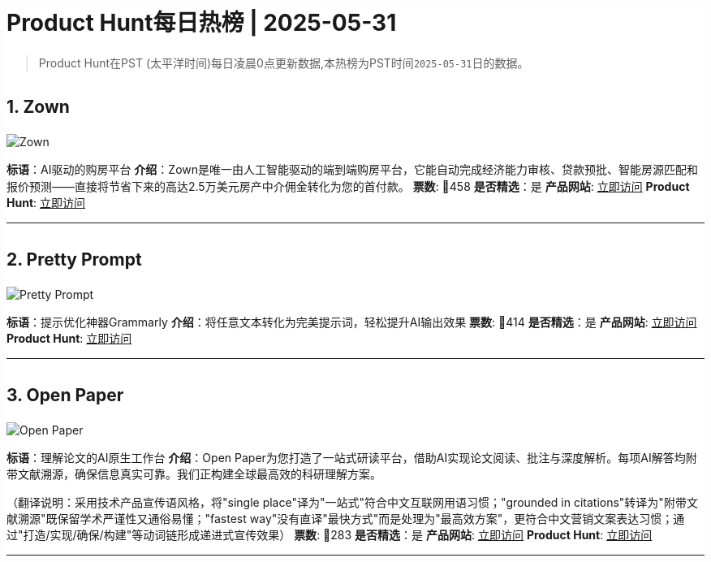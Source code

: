 # Product Hunt每日热榜 | 2025-05-31

> Product Hunt在PST (太平洋时间)每日凌晨0点更新数据,本热榜为PST时间`2025-05-31`日的数据。

## 1. Zown
![Zown]()

**标语**：AI驱动的购房平台
**介绍**：Zown是唯一由人工智能驱动的端到端购房平台，它能自动完成经济能力审核、贷款预批、智能房源匹配和报价预测——直接将节省下来的高达2.5万美元房产中介佣金转化为您的首付款。
**票数**: 🔺458
**是否精选**：是
**产品网站**:  <a href='https://www.producthunt.com/r/YFWH5CO47KTHG5?utm_source=www.chuhaix.com' target='_blank' rel='nofollow'>立即访问</a>
**Product Hunt**:  <a href='https://www.producthunt.com/posts/zown-2?utm_source=www.chuhaix.com' target='_blank' rel='nofollow'>立即访问</a>

---

## 2. Pretty Prompt
![Pretty Prompt]()

**标语**：提示优化神器Grammarly
**介绍**：将任意文本转化为完美提示词，轻松提升AI输出效果
**票数**: 🔺414
**是否精选**：是
**产品网站**:  <a href='https://www.producthunt.com/r/WZZRJNGSHALDRQ?utm_source=www.chuhaix.com' target='_blank' rel='nofollow'>立即访问</a>
**Product Hunt**:  <a href='https://www.producthunt.com/posts/pretty-prompt?utm_source=www.chuhaix.com' target='_blank' rel='nofollow'>立即访问</a>

---

## 3. Open Paper
![Open Paper]()

**标语**：理解论文的AI原生工作台
**介绍**：Open Paper为您打造了一站式研读平台，借助AI实现论文阅读、批注与深度解析。每项AI解答均附带文献溯源，确保信息真实可靠。我们正构建全球最高效的科研理解方案。

（翻译说明：采用技术产品宣传语风格，将"single place"译为"一站式"符合中文互联网用语习惯；"grounded in citations"转译为"附带文献溯源"既保留学术严谨性又通俗易懂；"fastest way"没有直译"最快方式"而是处理为"最高效方案"，更符合中文营销文案表达习惯；通过"打造/实现/确保/构建"等动词链形成递进式宣传效果）
**票数**: 🔺283
**是否精选**：是
**产品网站**:  <a href='https://www.producthunt.com/r/5TYAC3H5WCVJJH?utm_source=www.chuhaix.com' target='_blank' rel='nofollow'>立即访问</a>
**Product Hunt**:  <a href='https://www.producthunt.com/posts/open-paper-2?utm_source=www.chuhaix.com' target='_blank' rel='nofollow'>立即访问</a>

---
